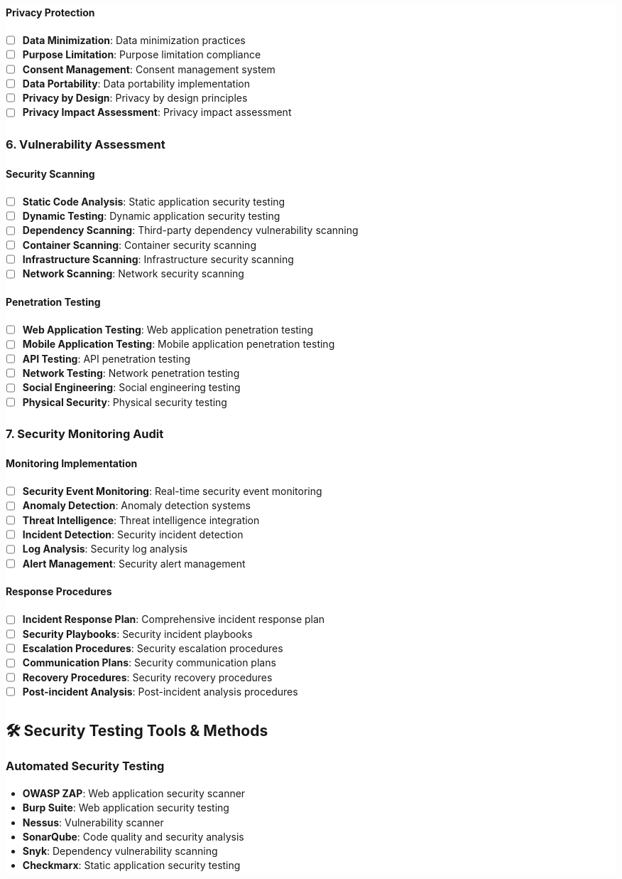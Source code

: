 #### Privacy Protection
- [ ] **Data Minimization**: Data minimization practices
- [ ] **Purpose Limitation**: Purpose limitation compliance
- [ ] **Consent Management**: Consent management system
- [ ] **Data Portability**: Data portability implementation
- [ ] **Privacy by Design**: Privacy by design principles
- [ ] **Privacy Impact Assessment**: Privacy impact assessment

### 6. **Vulnerability Assessment**

#### Security Scanning
- [ ] **Static Code Analysis**: Static application security testing
- [ ] **Dynamic Testing**: Dynamic application security testing
- [ ] **Dependency Scanning**: Third-party dependency vulnerability scanning
- [ ] **Container Scanning**: Container security scanning
- [ ] **Infrastructure Scanning**: Infrastructure security scanning
- [ ] **Network Scanning**: Network security scanning

#### Penetration Testing
- [ ] **Web Application Testing**: Web application penetration testing
- [ ] **Mobile Application Testing**: Mobile application penetration testing
- [ ] **API Testing**: API penetration testing
- [ ] **Network Testing**: Network penetration testing
- [ ] **Social Engineering**: Social engineering testing
- [ ] **Physical Security**: Physical security testing

### 7. **Security Monitoring Audit**

#### Monitoring Implementation
- [ ] **Security Event Monitoring**: Real-time security event monitoring
- [ ] **Anomaly Detection**: Anomaly detection systems
- [ ] **Threat Intelligence**: Threat intelligence integration
- [ ] **Incident Detection**: Security incident detection
- [ ] **Log Analysis**: Security log analysis
- [ ] **Alert Management**: Security alert management

#### Response Procedures
- [ ] **Incident Response Plan**: Comprehensive incident response plan
- [ ] **Security Playbooks**: Security incident playbooks
- [ ] **Escalation Procedures**: Security escalation procedures
- [ ] **Communication Plans**: Security communication plans
- [ ] **Recovery Procedures**: Security recovery procedures
- [ ] **Post-incident Analysis**: Post-incident analysis procedures

## 🛠️ Security Testing Tools & Methods

### Automated Security Testing
- **OWASP ZAP**: Web application security scanner
- **Burp Suite**: Web application security testing
- **Nessus**: Vulnerability scanner
- **SonarQube**: Code quality and security analysis
- **Snyk**: Dependency vulnerability scanning
- **Checkmarx**: Static application security testing
